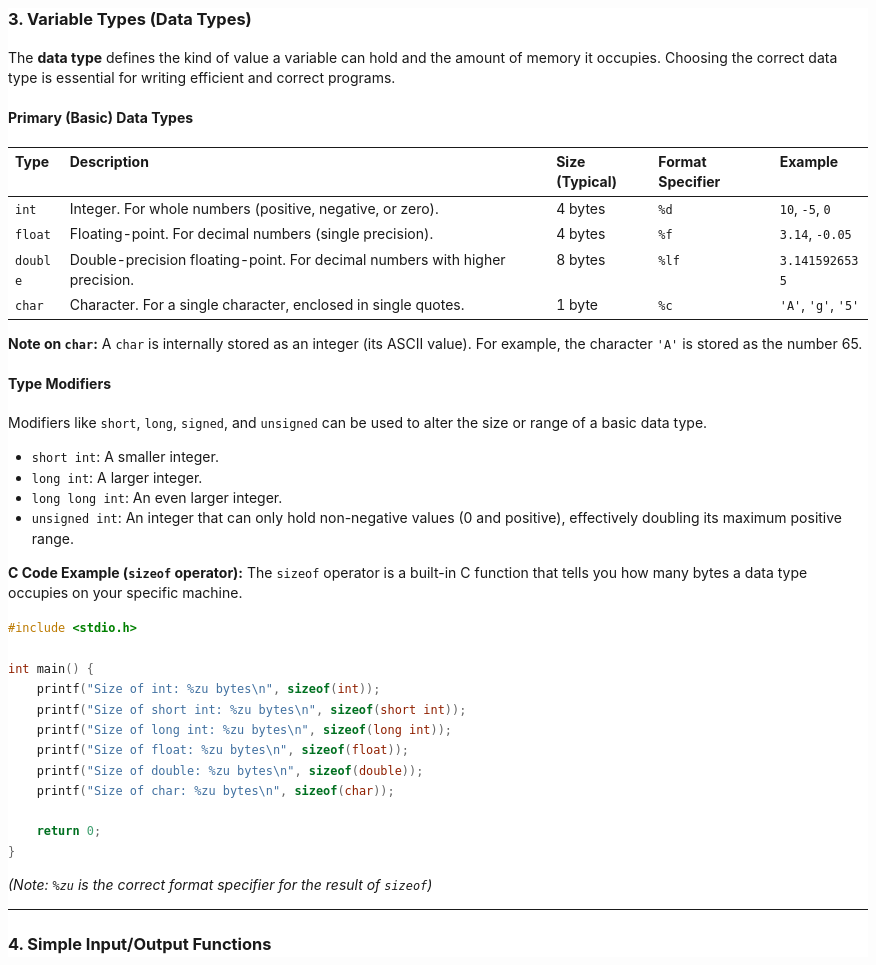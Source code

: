 
### **3. Variable Types (Data Types)**

The **data type** defines the kind of value a variable can hold and the amount of memory it occupies. Choosing the correct data type is essential for writing efficient and correct programs.

#### **Primary (Basic) Data Types**

| Type | Description | Size (Typical) | Format Specifier | Example |
| :--- | :--- | :--- | :--- | :--- |
| `int` | Integer. For whole numbers (positive, negative, or zero). | 4 bytes | `%d` | `10`, `-5`, `0` |
| `float` | Floating-point. For decimal numbers (single precision). | 4 bytes | `%f` | `3.14`, `-0.05` |
| `double` | Double-precision floating-point. For decimal numbers with higher precision. | 8 bytes | `%lf` | `3.1415926535`|
| `char` | Character. For a single character, enclosed in single quotes. | 1 byte | `%c` | `'A'`, `'g'`, `'5'` |

**Note on `char`:** A `char` is internally stored as an integer (its ASCII value). For example, the character `'A'` is stored as the number 65.

#### **Type Modifiers**
Modifiers like `short`, `long`, `signed`, and `unsigned` can be used to alter the size or range of a basic data type.

*   `short int`: A smaller integer.
*   `long int`: A larger integer.
*   `long long int`: An even larger integer.
*   `unsigned int`: An integer that can only hold non-negative values (0 and positive), effectively doubling its maximum positive range.

**C Code Example (`sizeof` operator):**
The `sizeof` operator is a built-in C function that tells you how many bytes a data type occupies on your specific machine.

```c
#include <stdio.h>

int main() {
    printf("Size of int: %zu bytes\n", sizeof(int));
    printf("Size of short int: %zu bytes\n", sizeof(short int));
    printf("Size of long int: %zu bytes\n", sizeof(long int));
    printf("Size of float: %zu bytes\n", sizeof(float));
    printf("Size of double: %zu bytes\n", sizeof(double));
    printf("Size of char: %zu bytes\n", sizeof(char));

    return 0;
}
```
*(Note: `%zu` is the correct format specifier for the result of `sizeof`)*

---

### **4. Simple Input/Output Functions**

